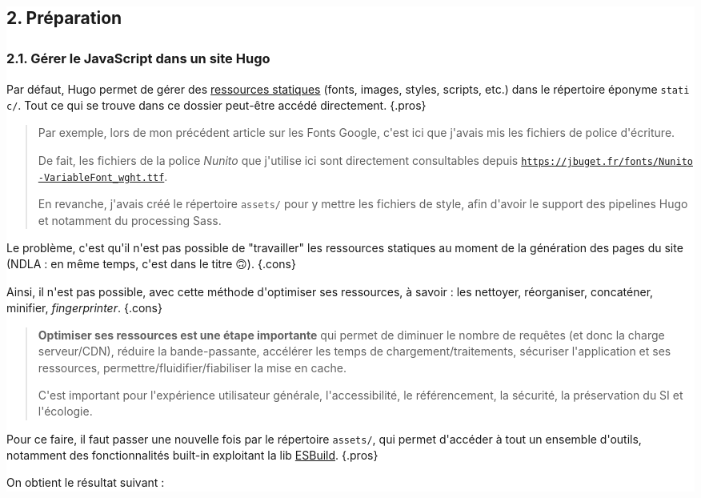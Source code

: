 ## 2. Préparation

### 2.1. Gérer le JavaScript dans un site Hugo

Par défaut, Hugo permet de gérer des [ressources statiques](https://gohugo.io/content-management/static-files) (fonts, images, styles, scripts, etc.) dans le répertoire éponyme `static/`.
Tout ce qui se trouve dans ce dossier peut-être accédé directement.
{.pros}

> Par exemple, lors de mon précédent article sur les Fonts Google, c'est ici que j'avais mis les fichiers de police d'écriture.
> 
> De fait, les fichiers de la police _Nunito_ que j'utilise ici sont directement consultables depuis [`https://jbuget.fr/fonts/Nunito-VariableFont_wght.ttf`](https://jbuget.fr/fonts/Nunito-VariableFont_wght.ttf).
>
> En revanche, j'avais créé le répertoire `assets/` pour y mettre les fichiers de style, afin d'avoir le support des pipelines Hugo et notamment du processing Sass.

Le problème, c'est qu'il n'est pas possible de "travailler" les ressources statiques au moment de la génération des pages du site (NDLA : en même temps, c'est dans le titre 🙃).
{.cons}

Ainsi, il n'est pas possible, avec cette méthode d'optimiser ses ressources, à savoir : les nettoyer, réorganiser, concaténer, minifier, _fingerprinter_.
{.cons}

> **Optimiser ses ressources est une étape importante** qui permet de diminuer le nombre de requêtes (et donc la charge serveur/CDN), réduire la bande-passante, accélérer les temps de chargement/traitements, sécuriser l'application et ses ressources, permettre/fluidifier/fiabiliser la mise en cache.
> 
> C'est important pour l'expérience utilisateur générale, l'accessibilité, le référencement, la sécurité, la préservation du SI et l'écologie.

Pour ce faire, il faut passer une nouvelle fois par le répertoire `assets/`, qui permet d'accéder à tout un ensemble d'outils, notamment des fonctionnalités built-in exploitant la lib [ESBuild](https://esbuild.github.io/).
{.pros}

On obtient le résultat suivant :
